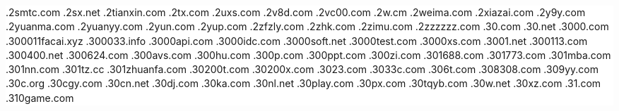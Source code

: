 .2smtc.com
.2sx.net
.2tianxin.com
.2tx.com
.2uxs.com
.2v8d.com
.2vc00.com
.2w.cm
.2weima.com
.2xiazai.com
.2y9y.com
.2yuanma.com
.2yuanyy.com
.2yun.com
.2yup.com
.2zfzly.com
.2zhk.com
.2zimu.com
.2zzzzzz.com
.30.com
.30.net
.3000.com
.300011facai.xyz
.300033.info
.3000api.com
.3000idc.com
.3000soft.net
.3000test.com
.3000xs.com
.3001.net
.300113.com
.300400.net
.300624.com
.300avs.com
.300hu.com
.300p.com
.300ppt.com
.300zi.com
.301688.com
.301773.com
.301mba.com
.301nn.com
.301tz.cc
.301zhuanfa.com
.30200t.com
.30200x.com
.3023.com
.3033c.com
.306t.com
.308308.com
.309yy.com
.30c.org
.30cgy.com
.30cn.net
.30dj.com
.30ka.com
.30nl.net
.30play.com
.30px.com
.30tqyb.com
.30w.net
.30xz.com
.31.com
.310game.com